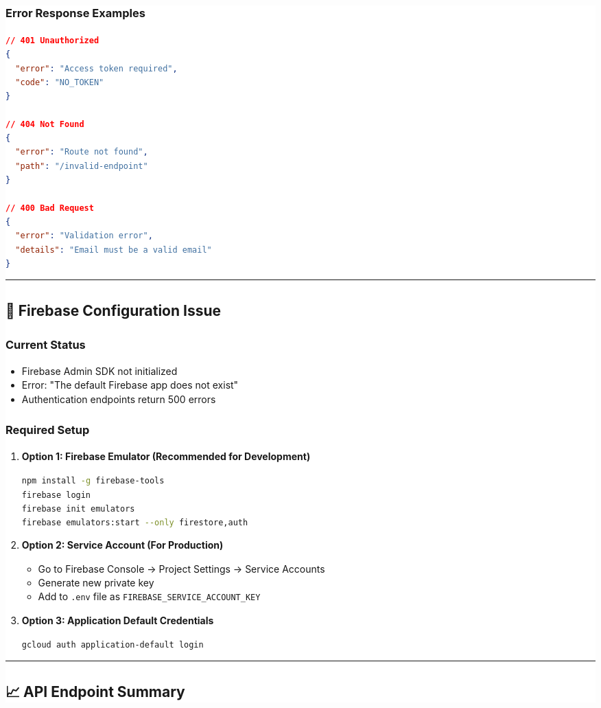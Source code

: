 ### **Error Response Examples**
```json
// 401 Unauthorized
{
  "error": "Access token required",
  "code": "NO_TOKEN"
}

// 404 Not Found
{
  "error": "Route not found",
  "path": "/invalid-endpoint"
}

// 400 Bad Request
{
  "error": "Validation error",
  "details": "Email must be a valid email"
}
```

---

## 🔧 **Firebase Configuration Issue**

### **Current Status**
- Firebase Admin SDK not initialized
- Error: "The default Firebase app does not exist"
- Authentication endpoints return 500 errors

### **Required Setup**
1. **Option 1: Firebase Emulator (Recommended for Development)**
   ```bash
   npm install -g firebase-tools
   firebase login
   firebase init emulators
   firebase emulators:start --only firestore,auth
   ```

2. **Option 2: Service Account (For Production)**
   - Go to Firebase Console → Project Settings → Service Accounts
   - Generate new private key
   - Add to `.env` file as `FIREBASE_SERVICE_ACCOUNT_KEY`

3. **Option 3: Application Default Credentials**
   ```bash
   gcloud auth application-default login
   ```

---

## 📈 **API Endpoint Summary**
